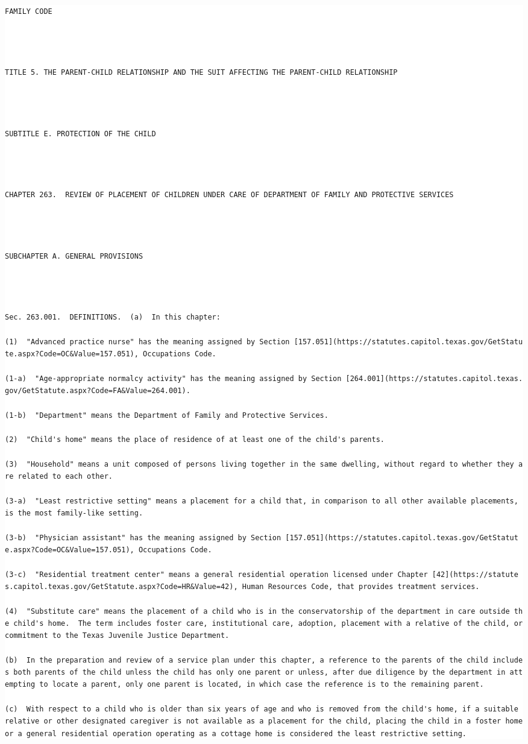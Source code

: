 ﻿
    
    
    	
    					
    
    
    FAMILY CODE
    
      
    
    
    TITLE 5. THE PARENT-CHILD RELATIONSHIP AND THE SUIT AFFECTING THE PARENT-CHILD RELATIONSHIP
    
      
    
    
    SUBTITLE E. PROTECTION OF THE CHILD
    
      
    
    
    CHAPTER 263.  REVIEW OF PLACEMENT OF CHILDREN UNDER CARE OF DEPARTMENT OF FAMILY AND PROTECTIVE SERVICES
    
      
    
    
    SUBCHAPTER A. GENERAL PROVISIONS
    
      
    
    
    Sec. 263.001.  DEFINITIONS.  (a)  In this chapter:
    
    (1)  "Advanced practice nurse" has the meaning assigned by Section [157.051](https://statutes.capitol.texas.gov/GetStatute.aspx?Code=OC&Value=157.051), Occupations Code.
    
    (1-a)  "Age-appropriate normalcy activity" has the meaning assigned by Section [264.001](https://statutes.capitol.texas.gov/GetStatute.aspx?Code=FA&Value=264.001).
    
    (1-b)  "Department" means the Department of Family and Protective Services.
    
    (2)  "Child's home" means the place of residence of at least one of the child's parents.
    
    (3)  "Household" means a unit composed of persons living together in the same dwelling, without regard to whether they are related to each other.
    
    (3-a)  "Least restrictive setting" means a placement for a child that, in comparison to all other available placements, is the most family-like setting.
    
    (3-b)  "Physician assistant" has the meaning assigned by Section [157.051](https://statutes.capitol.texas.gov/GetStatute.aspx?Code=OC&Value=157.051), Occupations Code.
    
    (3-c)  "Residential treatment center" means a general residential operation licensed under Chapter [42](https://statutes.capitol.texas.gov/GetStatute.aspx?Code=HR&Value=42), Human Resources Code, that provides treatment services.
    
    (4)  "Substitute care" means the placement of a child who is in the conservatorship of the department in care outside the child's home.  The term includes foster care, institutional care, adoption, placement with a relative of the child, or commitment to the Texas Juvenile Justice Department.
    
    (b)  In the preparation and review of a service plan under this chapter, a reference to the parents of the child includes both parents of the child unless the child has only one parent or unless, after due diligence by the department in attempting to locate a parent, only one parent is located, in which case the reference is to the remaining parent.
    
    (c)  With respect to a child who is older than six years of age and who is removed from the child's home, if a suitable relative or other designated caregiver is not available as a placement for the child, placing the child in a foster home or a general residential operation operating as a cottage home is considered the least restrictive setting.
    